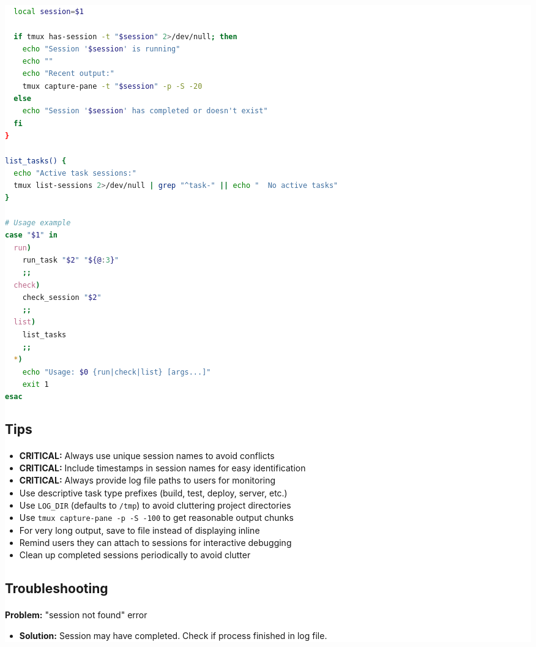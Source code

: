 ```bash
  local session=$1

  if tmux has-session -t "$session" 2>/dev/null; then
    echo "Session '$session' is running"
    echo ""
    echo "Recent output:"
    tmux capture-pane -t "$session" -p -S -20
  else
    echo "Session '$session' has completed or doesn't exist"
  fi
}

list_tasks() {
  echo "Active task sessions:"
  tmux list-sessions 2>/dev/null | grep "^task-" || echo "  No active tasks"
}

# Usage example
case "$1" in
  run)
    run_task "$2" "${@:3}"
    ;;
  check)
    check_session "$2"
    ;;
  list)
    list_tasks
    ;;
  *)
    echo "Usage: $0 {run|check|list} [args...]"
    exit 1
esac
```

## Tips

- **CRITICAL:** Always use unique session names to avoid conflicts
- **CRITICAL:** Include timestamps in session names for easy identification
- **CRITICAL:** Always provide log file paths to users for monitoring
- Use descriptive task type prefixes (build, test, deploy, server, etc.)
- Use `LOG_DIR` (defaults to `/tmp`) to avoid cluttering project directories
- Use `tmux capture-pane -p -S -100` to get reasonable output chunks
- For very long output, save to file instead of displaying inline
- Remind users they can attach to sessions for interactive debugging
- Clean up completed sessions periodically to avoid clutter

## Troubleshooting

**Problem:** "session not found" error
- **Solution:** Session may have completed. Check if process finished in log file.
